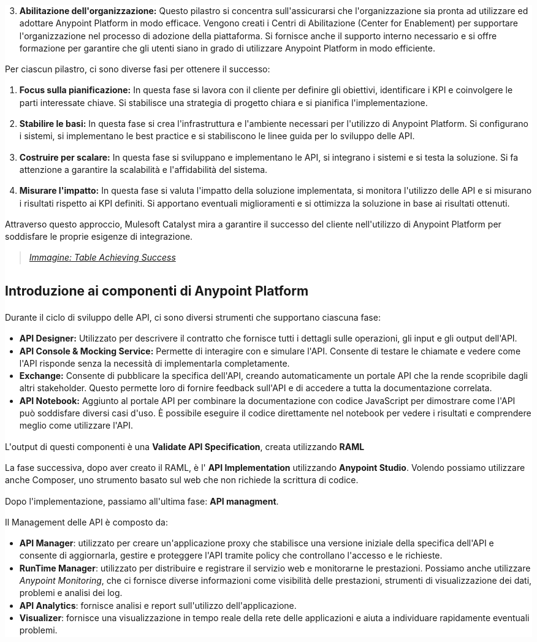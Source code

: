 3. **Abilitazione dell'organizzazione:** Questo pilastro si concentra sull'assicurarsi che l'organizzazione sia pronta ad utilizzare ed adottare Anypoint Platform in modo efficace. Vengono creati i Centri di Abilitazione (Center for Enablement) per supportare l'organizzazione nel processo di adozione della piattaforma. Si fornisce anche il supporto interno necessario e si offre formazione per garantire che gli utenti siano in grado di utilizzare Anypoint Platform in modo efficiente.

Per ciascun pilastro, ci sono diverse fasi per ottenere il successo:

1. **Focus sulla pianificazione:** In questa fase si lavora con il cliente per definire gli obiettivi, identificare i KPI e coinvolgere le parti interessate chiave. Si stabilisce una strategia di progetto chiara e si pianifica l'implementazione.

2. **Stabilire le basi:** In questa fase si crea l'infrastruttura e l'ambiente necessari per l'utilizzo di Anypoint Platform. Si configurano i sistemi, si implementano le best practice e si stabiliscono le linee guida per lo sviluppo delle API.

3. **Costruire per scalare:** In questa fase si sviluppano e implementano le API, si integrano i sistemi e si testa la soluzione. Si fa attenzione a garantire la scalabilità e l'affidabilità del sistema.

4. **Misurare l'impatto:** In questa fase si valuta l'impatto della soluzione implementata, si monitora l'utilizzo delle API e si misurano i risultati rispetto ai KPI definiti. Si apportano eventuali miglioramenti e si ottimizza la soluzione in base ai risultati ottenuti.

Attraverso questo approccio, Mulesoft Catalyst mira a garantire il successo del cliente nell'utilizzo di Anypoint Platform per soddisfare le proprie esigenze di integrazione.

> *[Immagine: Table Achieving Success](https://github.com/esantoro-next/Mulesoft_Courses/blob/main/img/Table_Achieving_Success.png?raw=true)*

## Introduzione ai componenti di Anypoint Platform

Durante il ciclo di sviluppo delle API, ci sono diversi strumenti che supportano ciascuna fase:

- **API Designer:** Utilizzato per descrivere il contratto che fornisce tutti i dettagli sulle operazioni, gli input e gli output dell'API.
- **API Console & Mocking Service:** Permette di interagire con e simulare l'API. Consente di testare le chiamate e vedere come l'API risponde senza la necessità di implementarla completamente.
- **Exchange:** Consente di pubblicare la specifica dell'API, creando automaticamente un portale API che la rende scopribile dagli altri stakeholder. Questo permette loro di fornire feedback sull'API e di accedere a tutta la documentazione correlata.
- **API Notebook:** Aggiunto al portale API per combinare la documentazione con codice JavaScript per dimostrare come l'API può soddisfare diversi casi d'uso. È possibile eseguire il codice direttamente nel notebook per vedere i risultati e comprendere meglio come utilizzare l'API.

L'output di questi componenti è una **Validate API Specification**, creata utilizzando **RAML**

La fase successiva, dopo aver creato il RAML, è l' **API Implementation** utilizzando **Anypoint Studio**.
Volendo possiamo utilizzare anche Composer, uno strumento basato sul web che non richiede la scrittura di codice.

Dopo l'implementazione, passiamo all'ultima fase: **API managment**.

Il Management delle API è composto da:
 
- **API Manager**: utilizzato per creare un'applicazione proxy che stabilisce una versione iniziale della specifica dell'API e consente di aggiornarla, gestire e proteggere l'API tramite policy che controllano l'accesso e le richieste.
- **RunTime Manager**: utilizzato per distribuire e registrare il servizio web e monitorarne le prestazioni. Possiamo anche utilizzare _*Anypoint Monitoring*_, che ci fornisce diverse informazioni come visibilità delle prestazioni, strumenti di visualizzazione dei dati, problemi e analisi dei log.
- **API Analytics**: fornisce analisi e report sull'utilizzo dell'applicazione.
- **Visualizer**: fornisce una visualizzazione in tempo reale della rete delle applicazioni e aiuta a individuare rapidamente eventuali problemi.
